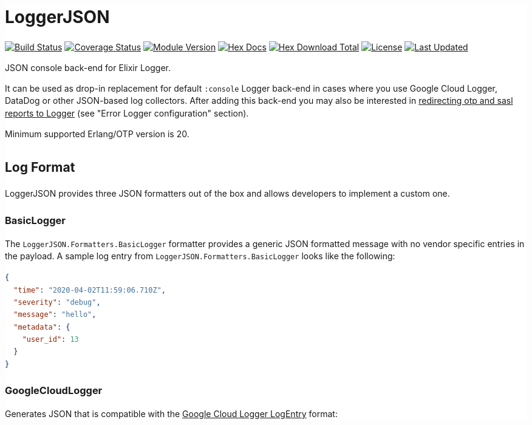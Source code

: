 # LoggerJSON

[![Build Status](https://travis-ci.org/Nebo15/logger_json.svg?branch=master)](https://travis-ci.org/Nebo15/logger_json)
[![Coverage Status](https://coveralls.io/repos/github/Nebo15/logger_json/badge.svg?branch=master)](https://coveralls.io/github/Nebo15/logger_json?branch=master)
[![Module Version](https://img.shields.io/hexpm/v/logger_json.svg)](https://hex.pm/packages/logger_json)
[![Hex Docs](https://img.shields.io/badge/hex-docs-lightgreen.svg)](https://hexdocs.pm/logger_json/)
[![Hex Download Total](https://img.shields.io/hexpm/dt/logger_json.svg)](https://hex.pm/packages/logger_json)
[![License](https://img.shields.io/hexpm/l/logger_json.svg)](https://github.com/Nebo15/logger_json/blob/master/LICENSE)
[![Last Updated](https://img.shields.io/github/last-commit/Nebo15/logger_json.svg)](https://github.com/Nebo15/logger_json/commits/master)

JSON console back-end for Elixir Logger.

It can be used as drop-in replacement for default `:console` Logger back-end in cases where you use Google Cloud Logger, DataDog or other JSON-based log collectors. After adding this back-end you may also be interested in [redirecting otp and sasl reports to Logger](https://hexdocs.pm/logger/Logger.html#error-logger-configuration) (see "Error Logger configuration" section).

Minimum supported Erlang/OTP version is 20.

## Log Format

LoggerJSON provides three JSON formatters out of the box and allows developers to implement a custom one.

### BasicLogger

The `LoggerJSON.Formatters.BasicLogger` formatter provides a generic JSON formatted message with no vendor specific entries in the payload. A sample log entry from `LoggerJSON.Formatters.BasicLogger` looks like the following:

```json
{
  "time": "2020-04-02T11:59:06.710Z",
  "severity": "debug",
  "message": "hello",
  "metadata": {
    "user_id": 13
  }
}
```

### GoogleCloudLogger

Generates JSON that is compatible with the [Google Cloud Logger LogEntry](https://cloud.google.com/logging/docs/reference/v2/rest/v2/LogEntry) format:
